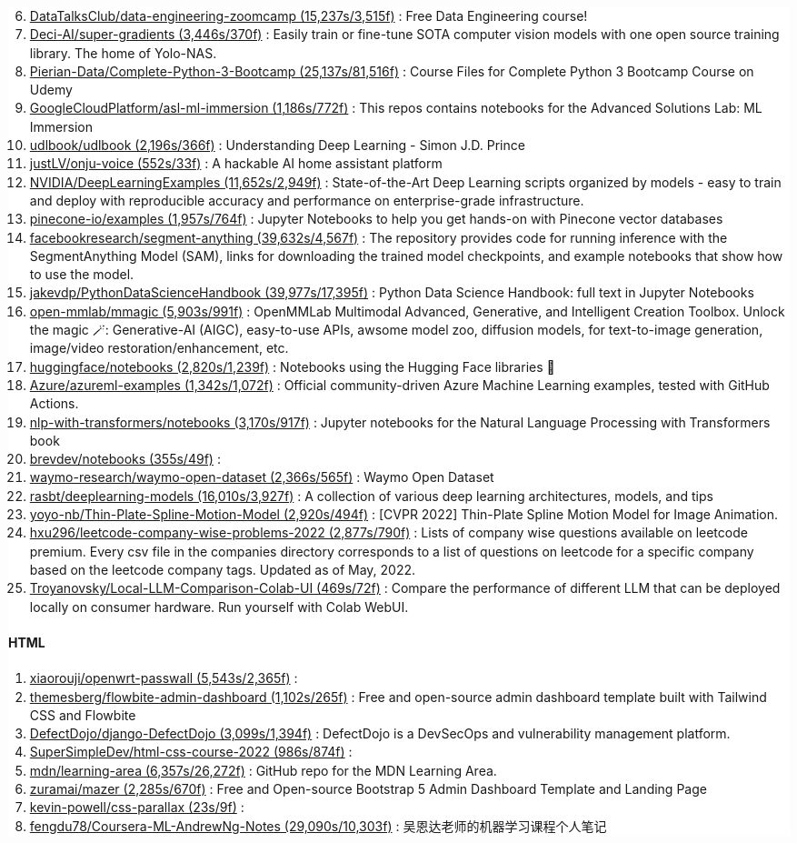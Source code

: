 6. [DataTalksClub/data-engineering-zoomcamp (15,237s/3,515f)](https://github.com/DataTalksClub/data-engineering-zoomcamp) : Free Data Engineering course!
7. [Deci-AI/super-gradients (3,446s/370f)](https://github.com/Deci-AI/super-gradients) : Easily train or fine-tune SOTA computer vision models with one open source training library. The home of Yolo-NAS.
8. [Pierian-Data/Complete-Python-3-Bootcamp (25,137s/81,516f)](https://github.com/Pierian-Data/Complete-Python-3-Bootcamp) : Course Files for Complete Python 3 Bootcamp Course on Udemy
9. [GoogleCloudPlatform/asl-ml-immersion (1,186s/772f)](https://github.com/GoogleCloudPlatform/asl-ml-immersion) : This repos contains notebooks for the Advanced Solutions Lab: ML Immersion
10. [udlbook/udlbook (2,196s/366f)](https://github.com/udlbook/udlbook) : Understanding Deep Learning - Simon J.D. Prince
11. [justLV/onju-voice (552s/33f)](https://github.com/justLV/onju-voice) : A hackable AI home assistant platform
12. [NVIDIA/DeepLearningExamples (11,652s/2,949f)](https://github.com/NVIDIA/DeepLearningExamples) : State-of-the-Art Deep Learning scripts organized by models - easy to train and deploy with reproducible accuracy and performance on enterprise-grade infrastructure.
13. [pinecone-io/examples (1,957s/764f)](https://github.com/pinecone-io/examples) : Jupyter Notebooks to help you get hands-on with Pinecone vector databases
14. [facebookresearch/segment-anything (39,632s/4,567f)](https://github.com/facebookresearch/segment-anything) : The repository provides code for running inference with the SegmentAnything Model (SAM), links for downloading the trained model checkpoints, and example notebooks that show how to use the model.
15. [jakevdp/PythonDataScienceHandbook (39,977s/17,395f)](https://github.com/jakevdp/PythonDataScienceHandbook) : Python Data Science Handbook: full text in Jupyter Notebooks
16. [open-mmlab/mmagic (5,903s/991f)](https://github.com/open-mmlab/mmagic) : OpenMMLab Multimodal Advanced, Generative, and Intelligent Creation Toolbox. Unlock the magic 🪄: Generative-AI (AIGC), easy-to-use APIs, awsome model zoo, diffusion models, for text-to-image generation, image/video restoration/enhancement, etc.
17. [huggingface/notebooks (2,820s/1,239f)](https://github.com/huggingface/notebooks) : Notebooks using the Hugging Face libraries 🤗
18. [Azure/azureml-examples (1,342s/1,072f)](https://github.com/Azure/azureml-examples) : Official community-driven Azure Machine Learning examples, tested with GitHub Actions.
19. [nlp-with-transformers/notebooks (3,170s/917f)](https://github.com/nlp-with-transformers/notebooks) : Jupyter notebooks for the Natural Language Processing with Transformers book
20. [brevdev/notebooks (355s/49f)](https://github.com/brevdev/notebooks) : 
21. [waymo-research/waymo-open-dataset (2,366s/565f)](https://github.com/waymo-research/waymo-open-dataset) : Waymo Open Dataset
22. [rasbt/deeplearning-models (16,010s/3,927f)](https://github.com/rasbt/deeplearning-models) : A collection of various deep learning architectures, models, and tips
23. [yoyo-nb/Thin-Plate-Spline-Motion-Model (2,920s/494f)](https://github.com/yoyo-nb/Thin-Plate-Spline-Motion-Model) : [CVPR 2022] Thin-Plate Spline Motion Model for Image Animation.
24. [hxu296/leetcode-company-wise-problems-2022 (2,877s/790f)](https://github.com/hxu296/leetcode-company-wise-problems-2022) : Lists of company wise questions available on leetcode premium. Every csv file in the companies directory corresponds to a list of questions on leetcode for a specific company based on the leetcode company tags. Updated as of May, 2022.
25. [Troyanovsky/Local-LLM-Comparison-Colab-UI (469s/72f)](https://github.com/Troyanovsky/Local-LLM-Comparison-Colab-UI) : Compare the performance of different LLM that can be deployed locally on consumer hardware. Run yourself with Colab WebUI.

#### HTML
1. [xiaorouji/openwrt-passwall (5,543s/2,365f)](https://github.com/xiaorouji/openwrt-passwall) : 
2. [themesberg/flowbite-admin-dashboard (1,102s/265f)](https://github.com/themesberg/flowbite-admin-dashboard) : Free and open-source admin dashboard template built with Tailwind CSS and Flowbite
3. [DefectDojo/django-DefectDojo (3,099s/1,394f)](https://github.com/DefectDojo/django-DefectDojo) : DefectDojo is a DevSecOps and vulnerability management platform.
4. [SuperSimpleDev/html-css-course-2022 (986s/874f)](https://github.com/SuperSimpleDev/html-css-course-2022) : 
5. [mdn/learning-area (6,357s/26,272f)](https://github.com/mdn/learning-area) : GitHub repo for the MDN Learning Area.
6. [zuramai/mazer (2,285s/670f)](https://github.com/zuramai/mazer) : Free and Open-source Bootstrap 5 Admin Dashboard Template and Landing Page
7. [kevin-powell/css-parallax (23s/9f)](https://github.com/kevin-powell/css-parallax) : 
8. [fengdu78/Coursera-ML-AndrewNg-Notes (29,090s/10,303f)](https://github.com/fengdu78/Coursera-ML-AndrewNg-Notes) : 吴恩达老师的机器学习课程个人笔记
